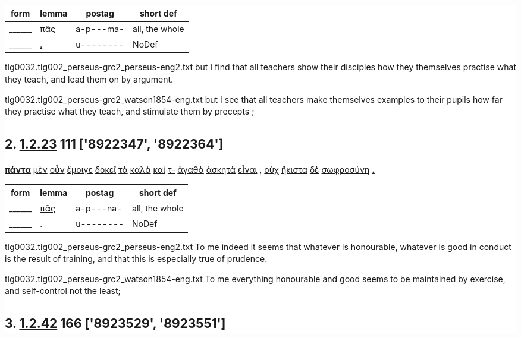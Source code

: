 
| form | lemma | postag | short def |
| --- | --- | --- | --- |
| ______ | [πᾶς](https://atlas-test.fly.dev/morphology/lemmas/?lang=grc&q=πᾶς) | a-p---ma- | all, the whole |
| ______ | [.](https://atlas-test.fly.dev/morphology/lemmas/?lang=grc&q=.) | u-------- | NoDef |

tlg0032.tlg002_perseus-grc2_perseus-eng2.txt but I find that all teachers show their disciples how they themselves practise what they teach, and lead them on by argument. 

tlg0032.tlg002_perseus-grc2_watson1854-eng.txt but I see that all teachers make themselves examples to their pupils how far they practise what they teach, and stimulate them by precepts ; 

## 2. [1.2.23](https://beyond-translation.perseus.org/reader/urn:cts:greekLit:tlg0032.002.perseus-grc2:1.2.23?mode=syntax-trees) 111 ['8922347', '8922364']
**[πάντα](https://atlas-test.fly.dev/morphology/lemmas/?lang=grc&q=πᾶς "πᾶς a-p---na- all, the whole")** [μὲν](https://atlas-test.fly.dev/morphology/lemmas/?lang=grc&q=μέν "μέν d-------- on the one hand, on the other hand") [οὖν](https://atlas-test.fly.dev/morphology/lemmas/?lang=grc&q=οὖν "οὖν d-------- so, then, therefore") [ἔμοιγε](https://atlas-test.fly.dev/morphology/lemmas/?lang=grc&q=ἐγώ "ἐγώ p-s---cd- I (first person pronoun)") [δοκεῖ](https://atlas-test.fly.dev/morphology/lemmas/?lang=grc&q=δοκέω "δοκέω v3spia--- seem, impers. it seems best..") [τὰ](https://atlas-test.fly.dev/morphology/lemmas/?lang=grc&q=ὁ "ὁ l-p---na- the") [καλὰ](https://atlas-test.fly.dev/morphology/lemmas/?lang=grc&q=καλός "καλός a-p---na- beautiful") [καὶ](https://atlas-test.fly.dev/morphology/lemmas/?lang=grc&q=καί "καί b-------- and, also") [τ-](https://atlas-test.fly.dev/morphology/lemmas/?lang=grc&q=ὁ "ὁ l-p---na- the") [ἀγαθὰ](https://atlas-test.fly.dev/morphology/lemmas/?lang=grc&q=ἀγαθός "ἀγαθός a-p---na- good") [ἀσκητὰ](https://atlas-test.fly.dev/morphology/lemmas/?lang=grc&q=ἀσκητός "ἀσκητός a-p---na- curiously wrought") [εἶναι](https://atlas-test.fly.dev/morphology/lemmas/?lang=grc&q=εἰμί "εἰμί v--pna--- to be") [,](https://atlas-test.fly.dev/morphology/lemmas/?lang=grc&q=, ", u-------- NoDef") [οὐχ](https://atlas-test.fly.dev/morphology/lemmas/?lang=grc&q=οὐ "οὐ d-------- not") [ἥκιστα](https://atlas-test.fly.dev/morphology/lemmas/?lang=grc&q=ἥκιστος "ἥκιστος a-p---na- least") [δὲ](https://atlas-test.fly.dev/morphology/lemmas/?lang=grc&q=δέ "δέ b-------- but") [σωφροσύνη](https://atlas-test.fly.dev/morphology/lemmas/?lang=grc&q=σωφροσύνη "σωφροσύνη n-s---fn- soundness of mind, moderation, discretion") **[.](https://atlas-test.fly.dev/morphology/lemmas/?lang=grc&q=. ". u-------- NoDef")** 


| form | lemma | postag | short def |
| --- | --- | --- | --- |
| ______ | [πᾶς](https://atlas-test.fly.dev/morphology/lemmas/?lang=grc&q=πᾶς) | a-p---na- | all, the whole |
| ______ | [.](https://atlas-test.fly.dev/morphology/lemmas/?lang=grc&q=.) | u-------- | NoDef |

tlg0032.tlg002_perseus-grc2_perseus-eng2.txt To me indeed it seems that whatever is honourable, whatever is good in conduct is the result of training, and that this is especially true of prudence. 

tlg0032.tlg002_perseus-grc2_watson1854-eng.txt To me everything honourable and good seems to be maintained by exercise, and self-control not the least; 

## 3. [1.2.42](https://beyond-translation.perseus.org/reader/urn:cts:greekLit:tlg0032.002.perseus-grc2:1.2.42?mode=syntax-trees) 166 ['8923529', '8923551']